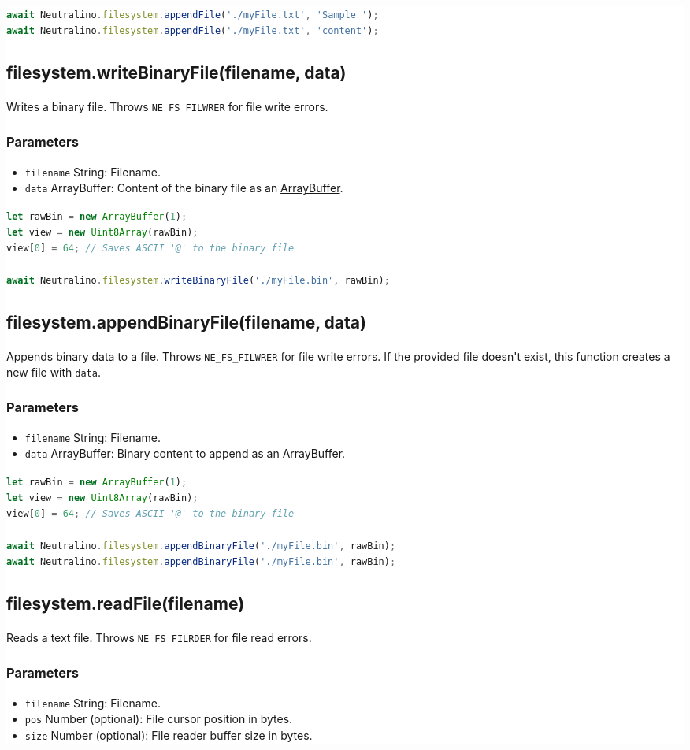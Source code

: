 ```js
await Neutralino.filesystem.appendFile('./myFile.txt', 'Sample ');
await Neutralino.filesystem.appendFile('./myFile.txt', 'content');
```

## filesystem.writeBinaryFile(filename, data)
Writes a binary file. Throws `NE_FS_FILWRER` for file write errors.

### Parameters
- `filename` String: Filename.
- `data` ArrayBuffer: Content of the binary file as an
[ArrayBuffer](https://developer.mozilla.org/en-US/docs/Web/JavaScript/Reference/Global_Objects/ArrayBuffer).

```js
let rawBin = new ArrayBuffer(1);
let view = new Uint8Array(rawBin);
view[0] = 64; // Saves ASCII '@' to the binary file

await Neutralino.filesystem.writeBinaryFile('./myFile.bin', rawBin);
```

## filesystem.appendBinaryFile(filename, data)
Appends binary data to a file. Throws `NE_FS_FILWRER` for file write errors. If the provided file doesn't exist,
this function creates a new file with `data`.

### Parameters
- `filename` String: Filename.
- `data` ArrayBuffer: Binary content to append as an
[ArrayBuffer](https://developer.mozilla.org/en-US/docs/Web/JavaScript/Reference/Global_Objects/ArrayBuffer).

```js
let rawBin = new ArrayBuffer(1);
let view = new Uint8Array(rawBin);
view[0] = 64; // Saves ASCII '@' to the binary file

await Neutralino.filesystem.appendBinaryFile('./myFile.bin', rawBin);
await Neutralino.filesystem.appendBinaryFile('./myFile.bin', rawBin);
```

## filesystem.readFile(filename)
Reads a text file. Throws `NE_FS_FILRDER` for file read errors.

### Parameters

- `filename` String: Filename.
- `pos` Number (optional): File cursor position in bytes.
- `size` Number (optional): File reader buffer size in bytes.
